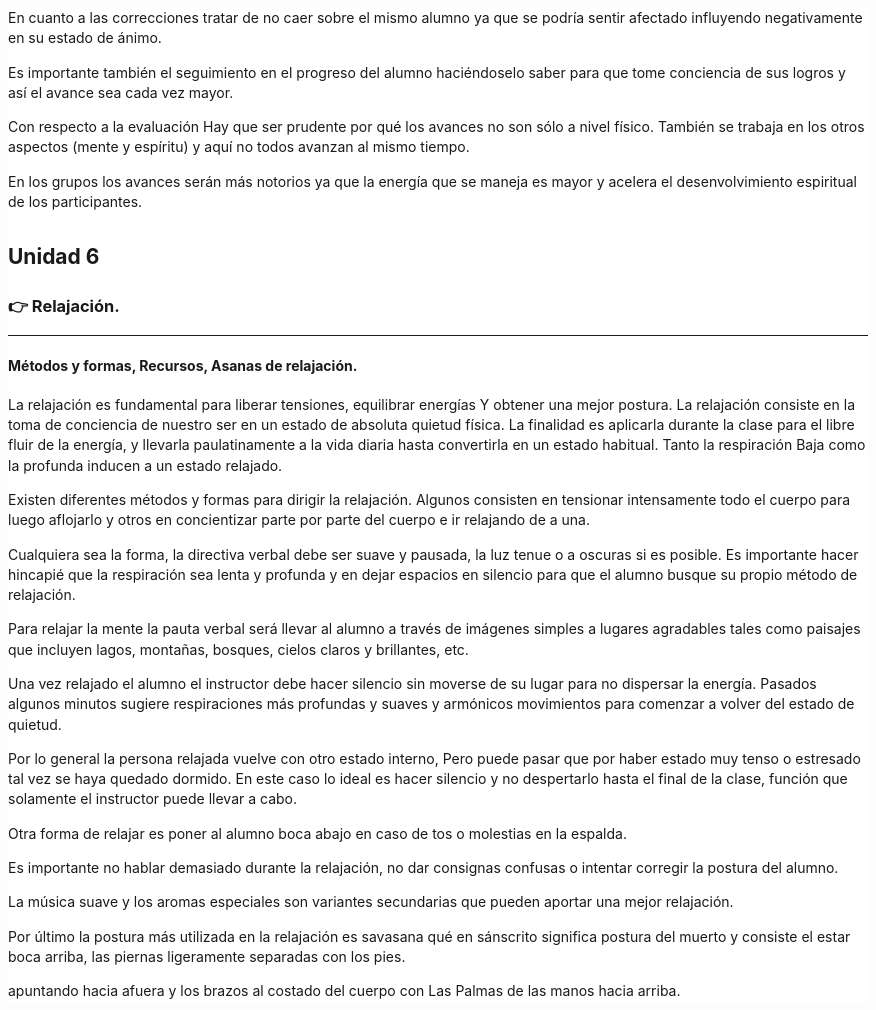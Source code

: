 En cuanto a las correcciones tratar de no caer sobre el mismo alumno ya que se podría 
sentir afectado influyendo negativamente en su estado de ánimo.

Es importante también el seguimiento en el progreso del alumno haciéndoselo saber 
para que tome conciencia de sus logros y así el avance sea cada vez mayor.

Con respecto a la evaluación Hay que ser prudente por qué los avances no son sólo a 
nivel físico. También se trabaja en los otros aspectos (mente y espíritu) y aquí no todos
avanzan al mismo tiempo.

En los grupos los avances serán más notorios ya que la energía que se maneja es mayor 
y acelera el desenvolvimiento espiritual de los participantes.
## Unidad 6
### :point_right: **Relajación.**
---
#### **Métodos y formas, Recursos, Asanas de relajación.**
La relajación es fundamental para liberar tensiones, equilibrar energías Y obtener una 
mejor postura. La relajación consiste en la toma de conciencia de nuestro ser en un 
estado de absoluta quietud física. La finalidad es aplicarla durante la clase para el libre
fluir de la energía, y llevarla paulatinamente a la vida diaria hasta convertirla en un estado 
habitual. Tanto la respiración Baja como la profunda inducen a un estado relajado.

Existen diferentes métodos y formas para dirigir la relajación. Algunos consisten en 
tensionar intensamente todo el cuerpo para luego aflojarlo y otros en concientizar parte 
por parte del cuerpo e ir relajando de a una.

Cualquiera sea la forma, la directiva verbal debe ser suave y pausada, la luz tenue o a 
oscuras si es posible. Es importante hacer hincapié que la respiración sea lenta y 
profunda y en dejar espacios en silencio para que el alumno busque su propio método 
de relajación.

Para relajar la mente la pauta verbal será llevar al alumno a través de imágenes simples 
a lugares agradables tales como paisajes que incluyen lagos, montañas, bosques, cielos 
claros y brillantes, etc.

Una vez relajado el alumno el instructor debe hacer silencio sin moverse de su lugar para 
no dispersar la energía. Pasados algunos minutos sugiere respiraciones más profundas 
y suaves y armónicos movimientos para comenzar a volver del estado de quietud.

Por lo general la persona relajada vuelve con otro estado interno, Pero puede pasar que 
por haber estado muy tenso o estresado tal vez se haya quedado dormido. En este caso 
lo ideal es hacer silencio y no despertarlo hasta el final de la clase, función que solamente 
el instructor puede llevar a cabo.

Otra forma de relajar es poner al alumno boca abajo en caso de tos o molestias en la 
espalda.

Es importante no hablar demasiado durante la relajación, no dar consignas confusas o 
intentar corregir la postura del alumno.

La música suave y los aromas especiales son variantes secundarias que pueden aportar 
una mejor relajación.

Por último la postura más utilizada en la relajación es savasana qué en sánscrito significa
postura del muerto y consiste el estar boca arriba, las piernas ligeramente separadas con 
los pies.

apuntando hacia afuera y los brazos al costado del cuerpo con Las Palmas de las manos 
hacia arriba.